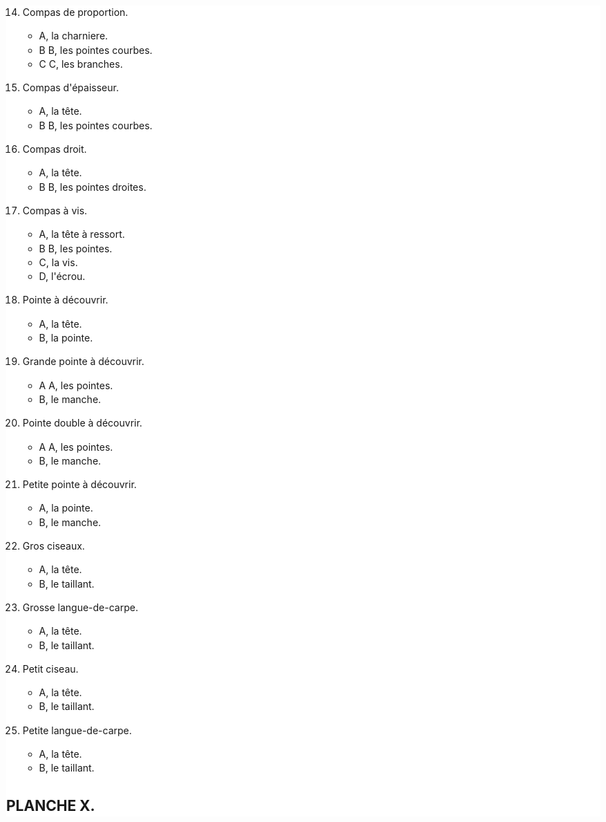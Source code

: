 14. Compas de proportion.
	- A, la charniere.
	- B B, les pointes courbes.
	- C C, les branches.

15. Compas d'épaisseur.
	- A, la tête.
	- B B, les pointes courbes.

16. Compas droit.
	- A, la tête.
	- B B, les pointes droites.

17. Compas à vis.
	- A, la tête à ressort.
	- B B, les pointes.
	- C, la vis.
	- D, l'écrou.

18. Pointe à découvrir.
	- A, la tête.
	- B, la pointe.

19. Grande pointe à découvrir.
	- A A, les pointes.
	- B, le manche.

20. Pointe double à découvrir.
	- A A, les pointes.
	- B, le manche.

21. Petite pointe à découvrir.
	- A, la pointe.
	- B, le manche.

22. Gros ciseaux.
	- A, la tête.
	- B, le taillant.

23. Grosse langue-de-carpe.
	- A, la tête.
	- B, le taillant.

24. Petit ciseau.
	- A, la tête.
	- B, le taillant.

25. Petite langue-de-carpe.
	- A, la tête.
	- B, le taillant.


PLANCHE X.
----------
